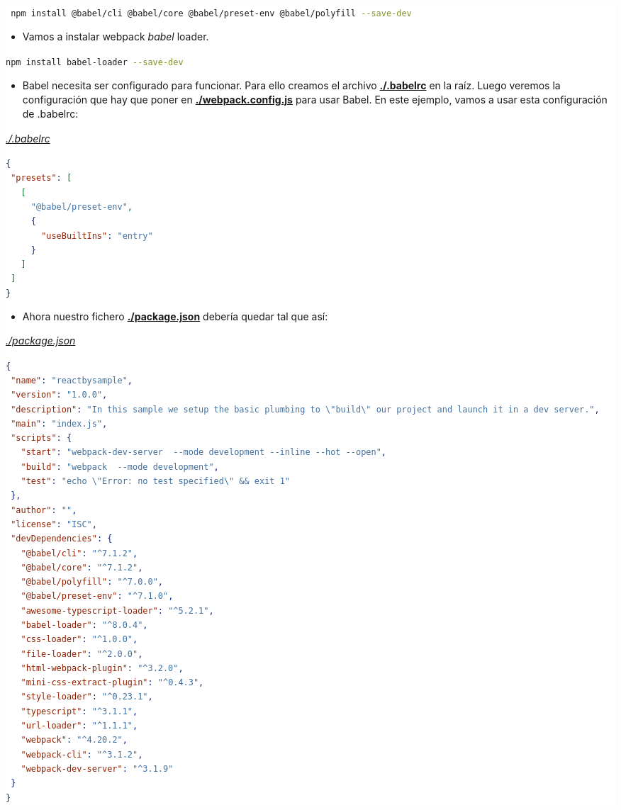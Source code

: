  ```bash
  npm install @babel/cli @babel/core @babel/preset-env @babel/polyfill --save-dev
 ```
 - Vamos a instalar webpack _babel_ loader.

 ```bash
npm install babel-loader --save-dev
```

 - Babel necesita ser configurado para funcionar. Para ello creamos el archivo **[./.babelrc](./.babelrc)** en la raíz. Luego veremos la configuración que hay que poner en **[./webpack.config.js](./webpack.config.js)** para usar Babel. En este ejemplo, vamos a usar esta configuración de .babelrc: 

_[./.babelrc](./.babelrc)_
 ```json
 {
  "presets": [
    [
      "@babel/preset-env",
      {
        "useBuiltIns": "entry"
      }
    ]
  ]
}
 ```

- Ahora nuestro fichero **[./package.json](./package.json)** debería quedar tal que así:

_[./package.json](./package.json)_
 ```json
{
  "name": "reactbysample",
  "version": "1.0.0",
  "description": "In this sample we setup the basic plumbing to \"build\" our project and launch it in a dev server.",
  "main": "index.js",
  "scripts": {
    "start": "webpack-dev-server  --mode development --inline --hot --open",
    "build": "webpack  --mode development",
    "test": "echo \"Error: no test specified\" && exit 1"
  },
  "author": "",
  "license": "ISC",
  "devDependencies": {
    "@babel/cli": "^7.1.2",
    "@babel/core": "^7.1.2",
    "@babel/polyfill": "^7.0.0",
    "@babel/preset-env": "^7.1.0",
    "awesome-typescript-loader": "^5.2.1",
    "babel-loader": "^8.0.4",
    "css-loader": "^1.0.0",
    "file-loader": "^2.0.0",
    "html-webpack-plugin": "^3.2.0",
    "mini-css-extract-plugin": "^0.4.3",
    "style-loader": "^0.23.1",
    "typescript": "^3.1.1",
    "url-loader": "^1.1.1",
    "webpack": "^4.20.2",
    "webpack-cli": "^3.1.2",
    "webpack-dev-server": "^3.1.9"
  }
}
```
